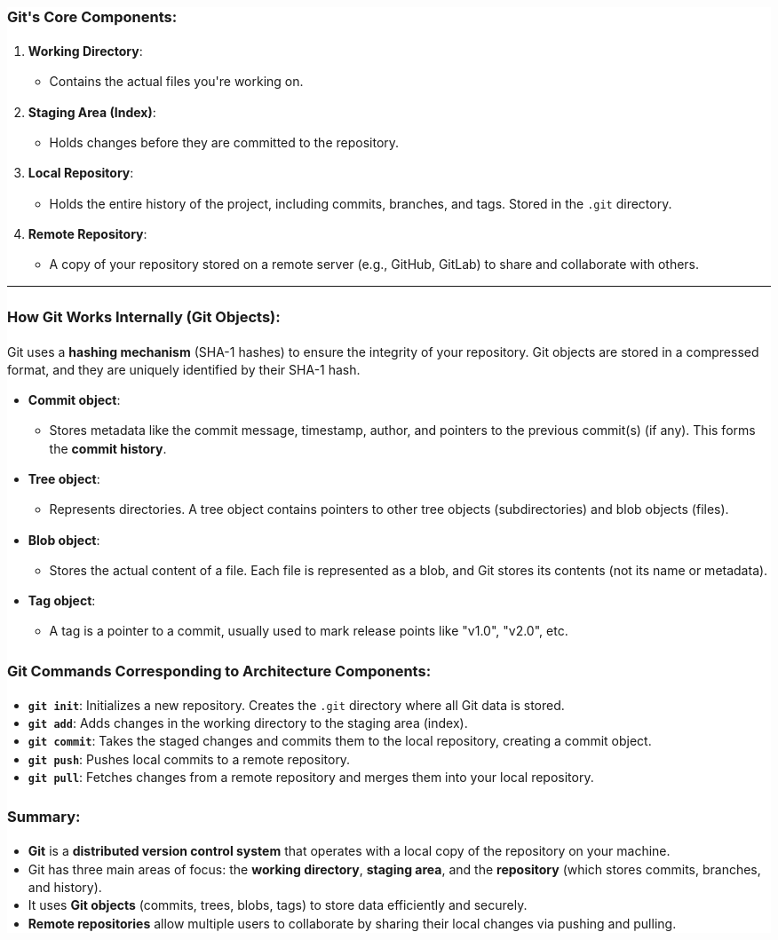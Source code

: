 ### Git's Core Components:

1. **Working Directory**:  
   - Contains the actual files you're working on.

2. **Staging Area (Index)**:  
   - Holds changes before they are committed to the repository.

3. **Local Repository**:  
   - Holds the entire history of the project, including commits, branches, and tags. Stored in the `.git` directory.

4. **Remote Repository**:  
   - A copy of your repository stored on a remote server (e.g., GitHub, GitLab) to share and collaborate with others.

---

### How Git Works Internally (Git Objects):

Git uses a **hashing mechanism** (SHA-1 hashes) to ensure the integrity of your repository. Git objects are stored in a compressed format, and they are uniquely identified by their SHA-1 hash.

- **Commit object**: 
  - Stores metadata like the commit message, timestamp, author, and pointers to the previous commit(s) (if any). This forms the **commit history**.
  
- **Tree object**:
  - Represents directories. A tree object contains pointers to other tree objects (subdirectories) and blob objects (files).
  
- **Blob object**:
  - Stores the actual content of a file. Each file is represented as a blob, and Git stores its contents (not its name or metadata).

- **Tag object**:
  - A tag is a pointer to a commit, usually used to mark release points like "v1.0", "v2.0", etc.

### Git Commands Corresponding to Architecture Components:

- **`git init`**: Initializes a new repository. Creates the `.git` directory where all Git data is stored.
- **`git add`**: Adds changes in the working directory to the staging area (index).
- **`git commit`**: Takes the staged changes and commits them to the local repository, creating a commit object.
- **`git push`**: Pushes local commits to a remote repository.
- **`git pull`**: Fetches changes from a remote repository and merges them into your local repository.

### Summary:

- **Git** is a **distributed version control system** that operates with a local copy of the repository on your machine.
- Git has three main areas of focus: the **working directory**, **staging area**, and the **repository** (which stores commits, branches, and history).
- It uses **Git objects** (commits, trees, blobs, tags) to store data efficiently and securely.
- **Remote repositories** allow multiple users to collaborate by sharing their local changes via pushing and pulling.
